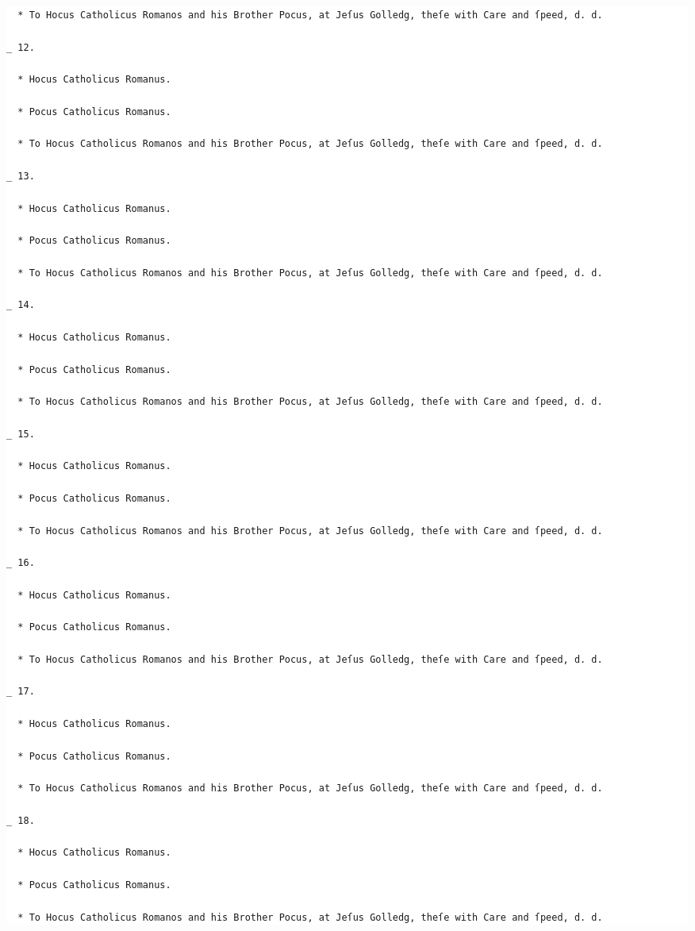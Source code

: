       * To Hocus Catholicus Romanos and his Brother Pocus, at Jeſus Golledg, theſe with Care and ſpeed, d. d.

    _ 12.

      * Hocus Catholicus Romanus.

      * Pocus Catholicus Romanus.

      * To Hocus Catholicus Romanos and his Brother Pocus, at Jeſus Golledg, theſe with Care and ſpeed, d. d.

    _ 13.

      * Hocus Catholicus Romanus.

      * Pocus Catholicus Romanus.

      * To Hocus Catholicus Romanos and his Brother Pocus, at Jeſus Golledg, theſe with Care and ſpeed, d. d.

    _ 14.

      * Hocus Catholicus Romanus.

      * Pocus Catholicus Romanus.

      * To Hocus Catholicus Romanos and his Brother Pocus, at Jeſus Golledg, theſe with Care and ſpeed, d. d.

    _ 15.

      * Hocus Catholicus Romanus.

      * Pocus Catholicus Romanus.

      * To Hocus Catholicus Romanos and his Brother Pocus, at Jeſus Golledg, theſe with Care and ſpeed, d. d.

    _ 16.

      * Hocus Catholicus Romanus.

      * Pocus Catholicus Romanus.

      * To Hocus Catholicus Romanos and his Brother Pocus, at Jeſus Golledg, theſe with Care and ſpeed, d. d.

    _ 17.

      * Hocus Catholicus Romanus.

      * Pocus Catholicus Romanus.

      * To Hocus Catholicus Romanos and his Brother Pocus, at Jeſus Golledg, theſe with Care and ſpeed, d. d.

    _ 18.

      * Hocus Catholicus Romanus.

      * Pocus Catholicus Romanus.

      * To Hocus Catholicus Romanos and his Brother Pocus, at Jeſus Golledg, theſe with Care and ſpeed, d. d.
